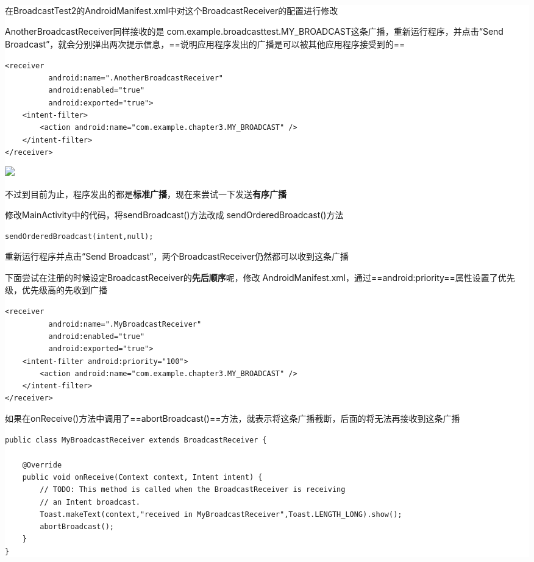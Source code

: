 在BroadcastTest2的AndroidManifest.xml中对这个BroadcastReceiver的配置进行修改

AnotherBroadcastReceiver同样接收的是 com.example.broadcasttest.MY_BROADCAST这条广播，重新运行程序，并点击“Send Broadcast”，就会分别弹出两次提示信息，==说明应用程序发出的广播是可以被其他应用程序接受到的==

```
<receiver
          android:name=".AnotherBroadcastReceiver"
          android:enabled="true"
          android:exported="true">
    <intent-filter>
        <action android:name="com.example.chapter3.MY_BROADCAST" />
    </intent-filter>
</receiver>

```

![](https://img-blog.csdnimg.cn/img_convert/fdf256bc248b377a35f460dd07ce4b3a.png)

不过到目前为止，程序发出的都是**标准广播**，现在来尝试一下发送**有序广播**

修改MainActivity中的代码，将sendBroadcast()方法改成 sendOrderedBroadcast()方法

```
sendOrderedBroadcast(intent,null);

```

重新运行程序并点击“Send Broadcast”，两个BroadcastReceiver仍然都可以收到这条广播

下面尝试在注册的时候设定BroadcastReceiver的**先后顺序**呢，修改 AndroidManifest.xml，通过==android:priority==属性设置了优先级，优先级高的先收到广播

```
<receiver
          android:name=".MyBroadcastReceiver"
          android:enabled="true"
          android:exported="true">
    <intent-filter android:priority="100">
        <action android:name="com.example.chapter3.MY_BROADCAST" />
    </intent-filter>
</receiver>

```

如果在onReceive()方法中调用了==abortBroadcast()==方法，就表示将这条广播截断，后面的将无法再接收到这条广播

```
public class MyBroadcastReceiver extends BroadcastReceiver {

    @Override
    public void onReceive(Context context, Intent intent) {
        // TODO: This method is called when the BroadcastReceiver is receiving
        // an Intent broadcast.
        Toast.makeText(context,"received in MyBroadcastReceiver",Toast.LENGTH_LONG).show();
        abortBroadcast();
    }
}

```
